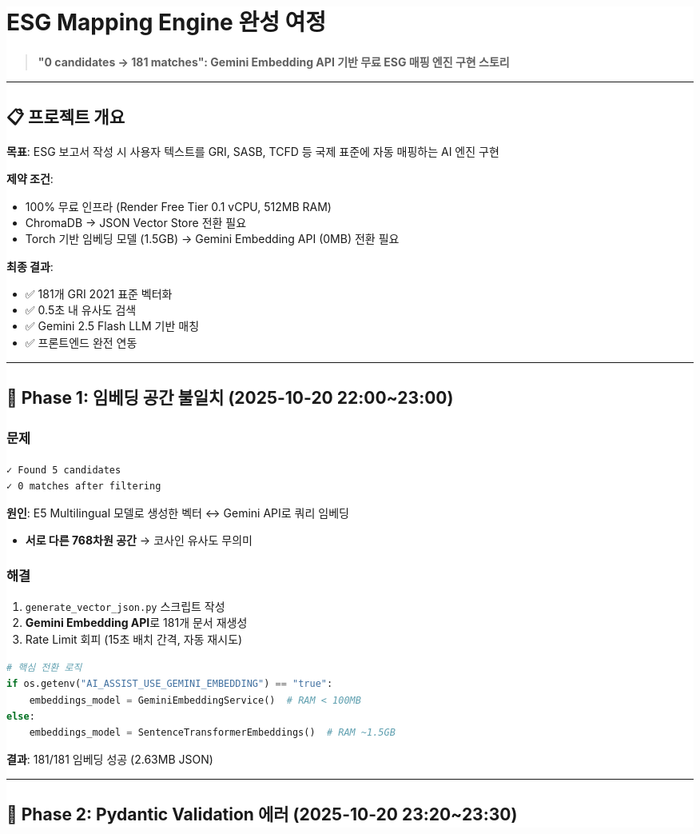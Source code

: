 # ESG Mapping Engine 완성 여정

> **"0 candidates → 181 matches": Gemini Embedding API 기반 무료 ESG 매핑 엔진 구현 스토리**

---

## 📋 프로젝트 개요

**목표**: ESG 보고서 작성 시 사용자 텍스트를 GRI, SASB, TCFD 등 국제 표준에 자동 매핑하는 AI 엔진 구현

**제약 조건**:
- 100% 무료 인프라 (Render Free Tier 0.1 vCPU, 512MB RAM)
- ChromaDB → JSON Vector Store 전환 필요
- Torch 기반 임베딩 모델 (1.5GB) → Gemini Embedding API (0MB) 전환 필요

**최종 결과**:
- ✅ 181개 GRI 2021 표준 벡터화
- ✅ 0.5초 내 유사도 검색
- ✅ Gemini 2.5 Flash LLM 기반 매칭
- ✅ 프론트엔드 완전 연동

---

## 🚀 Phase 1: 임베딩 공간 불일치 (2025-10-20 22:00~23:00)

### 문제
```
✓ Found 5 candidates
✓ 0 matches after filtering
```

**원인**: E5 Multilingual 모델로 생성한 벡터 ↔ Gemini API로 쿼리 임베딩
- **서로 다른 768차원 공간** → 코사인 유사도 무의미

### 해결
1. `generate_vector_json.py` 스크립트 작성
2. **Gemini Embedding API**로 181개 문서 재생성
3. Rate Limit 회피 (15초 배치 간격, 자동 재시도)

```python
# 핵심 전환 로직
if os.getenv("AI_ASSIST_USE_GEMINI_EMBEDDING") == "true":
    embeddings_model = GeminiEmbeddingService()  # RAM < 100MB
else:
    embeddings_model = SentenceTransformerEmbeddings()  # RAM ~1.5GB
```

**결과**: 181/181 임베딩 성공 (2.63MB JSON)

---

## 🔧 Phase 2: Pydantic Validation 에러 (2025-10-20 23:20~23:30)
